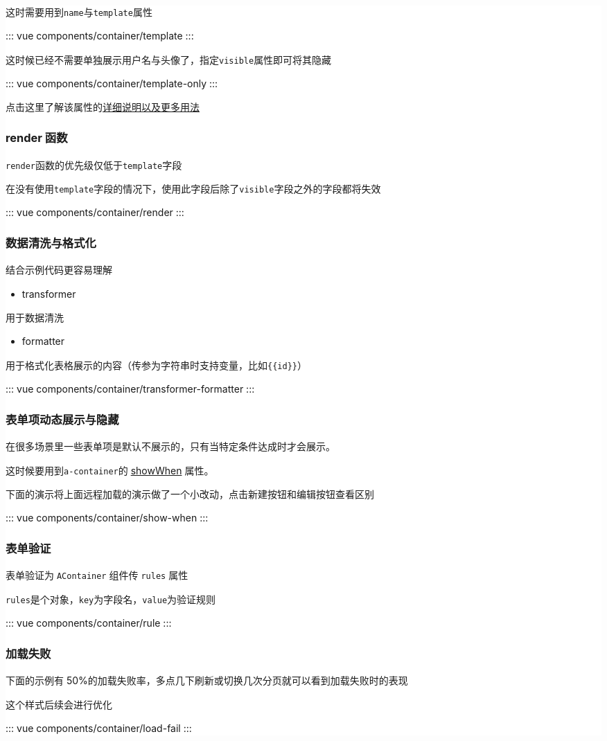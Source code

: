 这时需要用到`name`与`template`属性

::: vue
components/container/template
:::

这时候已经不需要单独展示用户名与头像了，指定`visible`属性即可将其隐藏

::: vue
components/container/template-only
:::

点击这里了解该属性的[详细说明以及更多用法](/zh-CN/components/a-container.html#template)

### render 函数

`render`函数的优先级仅低于`template`字段

在没有使用`template`字段的情况下，使用此字段后除了`visible`字段之外的字段都将失效

::: vue
components/container/render
:::

### 数据清洗与格式化

结合示例代码更容易理解

- transformer

用于数据清洗

- formatter

用于格式化表格展示的内容（传参为字符串时支持变量，比如<span v-pre>`{{id}}`</span>）

::: vue
components/container/transformer-formatter
:::

### 表单项动态展示与隐藏

在很多场景里一些表单项是默认不展示的，只有当特定条件达成时才会展示。

这时候要用到`a-container`的 [showWhen](/zh-CN/components/a-container.html#show-when) 属性。

下面的演示将上面远程加载的演示做了一个小改动，点击新建按钮和编辑按钮查看区别

::: vue
components/container/show-when
:::

### 表单验证

表单验证为 `AContainer` 组件传 `rules` 属性

`rules`是个对象，`key`为字段名，`value`为验证规则

::: vue
components/container/rule
:::

### 加载失败

下面的示例有 50%的加载失败率，多点几下刷新或切换几次分页就可以看到加载失败时的表现

这个样式后续会进行优化

::: vue
components/container/load-fail
:::
